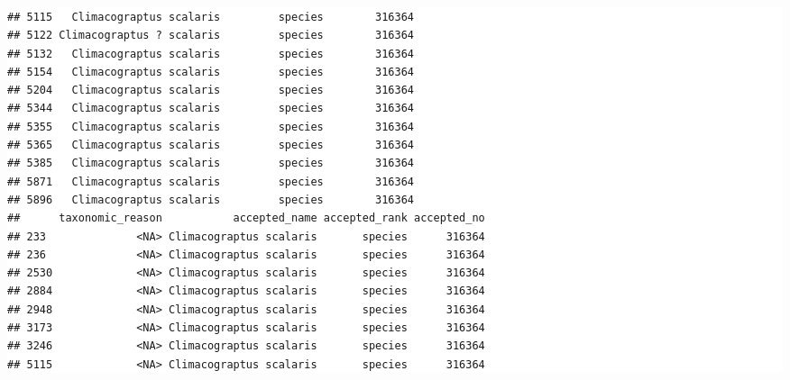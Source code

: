     ## 5115   Climacograptus scalaris         species        316364
    ## 5122 Climacograptus ? scalaris         species        316364
    ## 5132   Climacograptus scalaris         species        316364
    ## 5154   Climacograptus scalaris         species        316364
    ## 5204   Climacograptus scalaris         species        316364
    ## 5344   Climacograptus scalaris         species        316364
    ## 5355   Climacograptus scalaris         species        316364
    ## 5365   Climacograptus scalaris         species        316364
    ## 5385   Climacograptus scalaris         species        316364
    ## 5871   Climacograptus scalaris         species        316364
    ## 5896   Climacograptus scalaris         species        316364
    ##      taxonomic_reason           accepted_name accepted_rank accepted_no
    ## 233              <NA> Climacograptus scalaris       species      316364
    ## 236              <NA> Climacograptus scalaris       species      316364
    ## 2530             <NA> Climacograptus scalaris       species      316364
    ## 2884             <NA> Climacograptus scalaris       species      316364
    ## 2948             <NA> Climacograptus scalaris       species      316364
    ## 3173             <NA> Climacograptus scalaris       species      316364
    ## 3246             <NA> Climacograptus scalaris       species      316364
    ## 5115             <NA> Climacograptus scalaris       species      316364